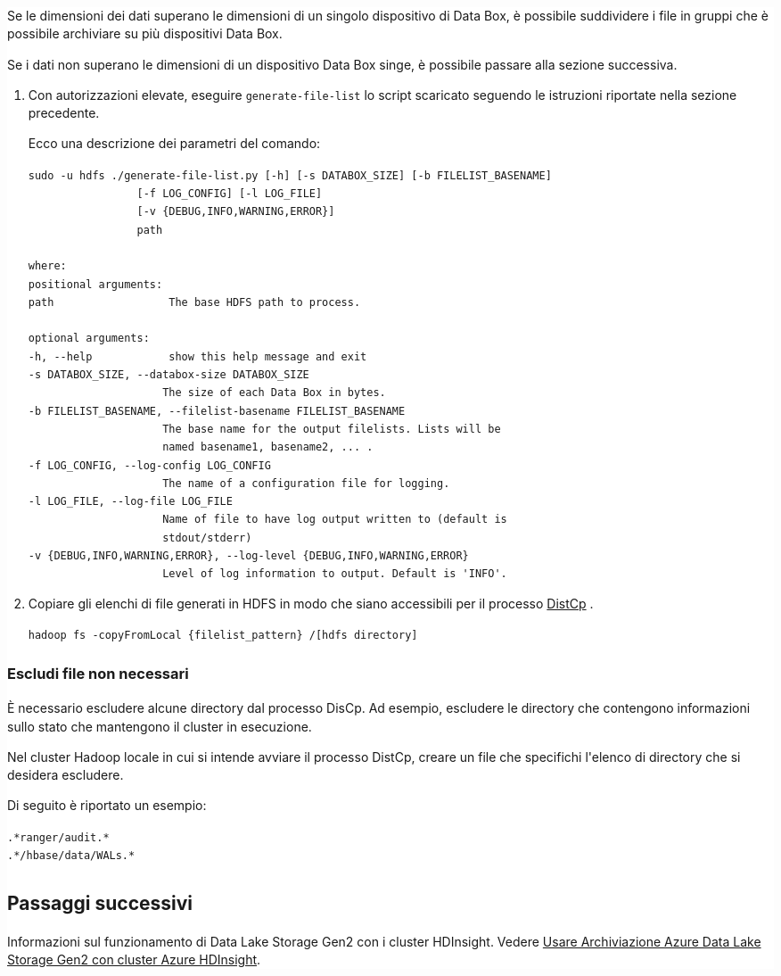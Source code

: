 Se le dimensioni dei dati superano le dimensioni di un singolo dispositivo di Data Box, è possibile suddividere i file in gruppi che è possibile archiviare su più dispositivi Data Box.

Se i dati non superano le dimensioni di un dispositivo Data Box singe, è possibile passare alla sezione successiva.

1. Con autorizzazioni elevate, eseguire `generate-file-list` lo script scaricato seguendo le istruzioni riportate nella sezione precedente.

   Ecco una descrizione dei parametri del comando:

   ```
   sudo -u hdfs ./generate-file-list.py [-h] [-s DATABOX_SIZE] [-b FILELIST_BASENAME]
                    [-f LOG_CONFIG] [-l LOG_FILE]
                    [-v {DEBUG,INFO,WARNING,ERROR}]
                    path

   where:
   positional arguments:
   path                  The base HDFS path to process.

   optional arguments:
   -h, --help            show this help message and exit
   -s DATABOX_SIZE, --databox-size DATABOX_SIZE
                        The size of each Data Box in bytes.
   -b FILELIST_BASENAME, --filelist-basename FILELIST_BASENAME
                        The base name for the output filelists. Lists will be
                        named basename1, basename2, ... .
   -f LOG_CONFIG, --log-config LOG_CONFIG
                        The name of a configuration file for logging.
   -l LOG_FILE, --log-file LOG_FILE
                        Name of file to have log output written to (default is
                        stdout/stderr)
   -v {DEBUG,INFO,WARNING,ERROR}, --log-level {DEBUG,INFO,WARNING,ERROR}
                        Level of log information to output. Default is 'INFO'.
   ```

2. Copiare gli elenchi di file generati in HDFS in modo che siano accessibili per il processo [DistCp](https://hadoop.apache.org/docs/stable/hadoop-distcp/DistCp.html) .

   ```
   hadoop fs -copyFromLocal {filelist_pattern} /[hdfs directory]
   ```

### <a name="exclude-unnecessary-files"></a>Escludi file non necessari

È necessario escludere alcune directory dal processo DisCp. Ad esempio, escludere le directory che contengono informazioni sullo stato che mantengono il cluster in esecuzione.

Nel cluster Hadoop locale in cui si intende avviare il processo DistCp, creare un file che specifichi l'elenco di directory che si desidera escludere.

Di seguito è riportato un esempio:

```
.*ranger/audit.*
.*/hbase/data/WALs.*
```

## <a name="next-steps"></a>Passaggi successivi

Informazioni sul funzionamento di Data Lake Storage Gen2 con i cluster HDInsight. Vedere [Usare Archiviazione Azure Data Lake Storage Gen2 con cluster Azure HDInsight](../../hdinsight/hdinsight-hadoop-use-data-lake-storage-gen2.md).
